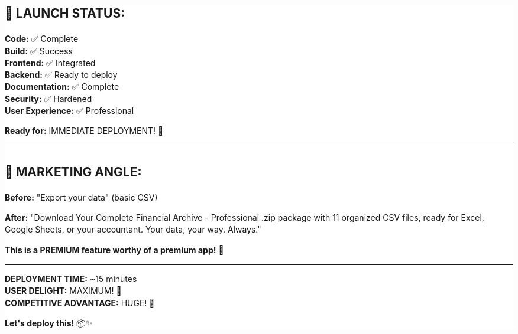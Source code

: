 
## 🚀 **LAUNCH STATUS:**

**Code:** ✅ Complete  
**Build:** ✅ Success  
**Frontend:** ✅ Integrated  
**Backend:** ✅ Ready to deploy  
**Documentation:** ✅ Complete  
**Security:** ✅ Hardened  
**User Experience:** ✅ Professional  

**Ready for:** IMMEDIATE DEPLOYMENT! 🎉  

---

## 🌟 **MARKETING ANGLE:**

**Before:**
"Export your data" (basic CSV)

**After:**
"Download Your Complete Financial Archive - Professional .zip package with 11 organized CSV files, ready for Excel, Google Sheets, or your accountant. Your data, your way. Always."

**This is a PREMIUM feature worthy of a premium app!** 💎

---

**DEPLOYMENT TIME:** ~15 minutes  
**USER DELIGHT:** MAXIMUM! 🚀  
**COMPETITIVE ADVANTAGE:** HUGE! 💪  

**Let's deploy this!** 📦✨
